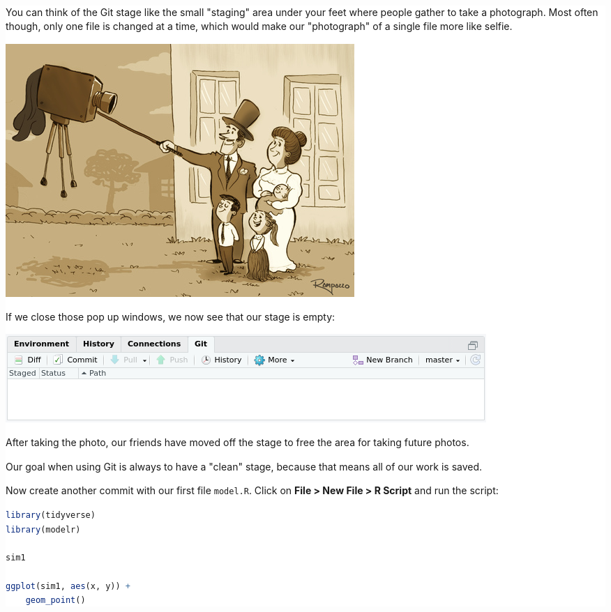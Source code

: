 You can think of the Git stage like the small "staging" area under your feet
where people gather to take a photograph.
Most often though, only one file is changed at a time,
which would make our "photograph" of a single file more like selfie.

![](images/selfie.jpg)

If we close those pop up windows, we now see that our stage is empty:

![](images/rstudio-git-tab-stage-empty.png)

After taking the photo, our friends have moved off the stage
to free the area for taking future photos.

Our goal when using Git is always to have a "clean" stage,
because that means all of our work is saved.

Now create another commit with our first file `model.R`.
Click on **File > New File > R Script** and run the script:





```r
library(tidyverse)
library(modelr)

sim1

ggplot(sim1, aes(x, y)) +
    geom_point()
```
